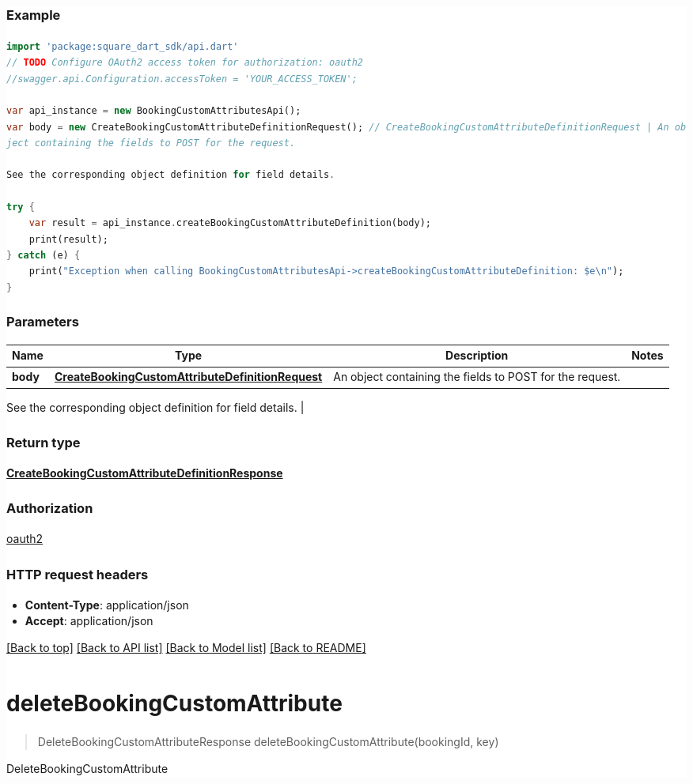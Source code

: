 ### Example
```dart
import 'package:square_dart_sdk/api.dart'
// TODO Configure OAuth2 access token for authorization: oauth2
//swagger.api.Configuration.accessToken = 'YOUR_ACCESS_TOKEN';

var api_instance = new BookingCustomAttributesApi();
var body = new CreateBookingCustomAttributeDefinitionRequest(); // CreateBookingCustomAttributeDefinitionRequest | An object containing the fields to POST for the request.

See the corresponding object definition for field details.

try {
    var result = api_instance.createBookingCustomAttributeDefinition(body);
    print(result);
} catch (e) {
    print("Exception when calling BookingCustomAttributesApi->createBookingCustomAttributeDefinition: $e\n");
}
```

### Parameters

Name | Type | Description  | Notes
------------- | ------------- | ------------- | -------------
 **body** | [**CreateBookingCustomAttributeDefinitionRequest**](CreateBookingCustomAttributeDefinitionRequest.md)| An object containing the fields to POST for the request.

See the corresponding object definition for field details. | 

### Return type

[**CreateBookingCustomAttributeDefinitionResponse**](CreateBookingCustomAttributeDefinitionResponse.md)

### Authorization

[oauth2](../README.md#oauth2)

### HTTP request headers

 - **Content-Type**: application/json
 - **Accept**: application/json

[[Back to top]](#) [[Back to API list]](../README.md#documentation-for-api-endpoints) [[Back to Model list]](../README.md#documentation-for-models) [[Back to README]](../README.md)

# **deleteBookingCustomAttribute**
> DeleteBookingCustomAttributeResponse deleteBookingCustomAttribute(bookingId, key)

DeleteBookingCustomAttribute
